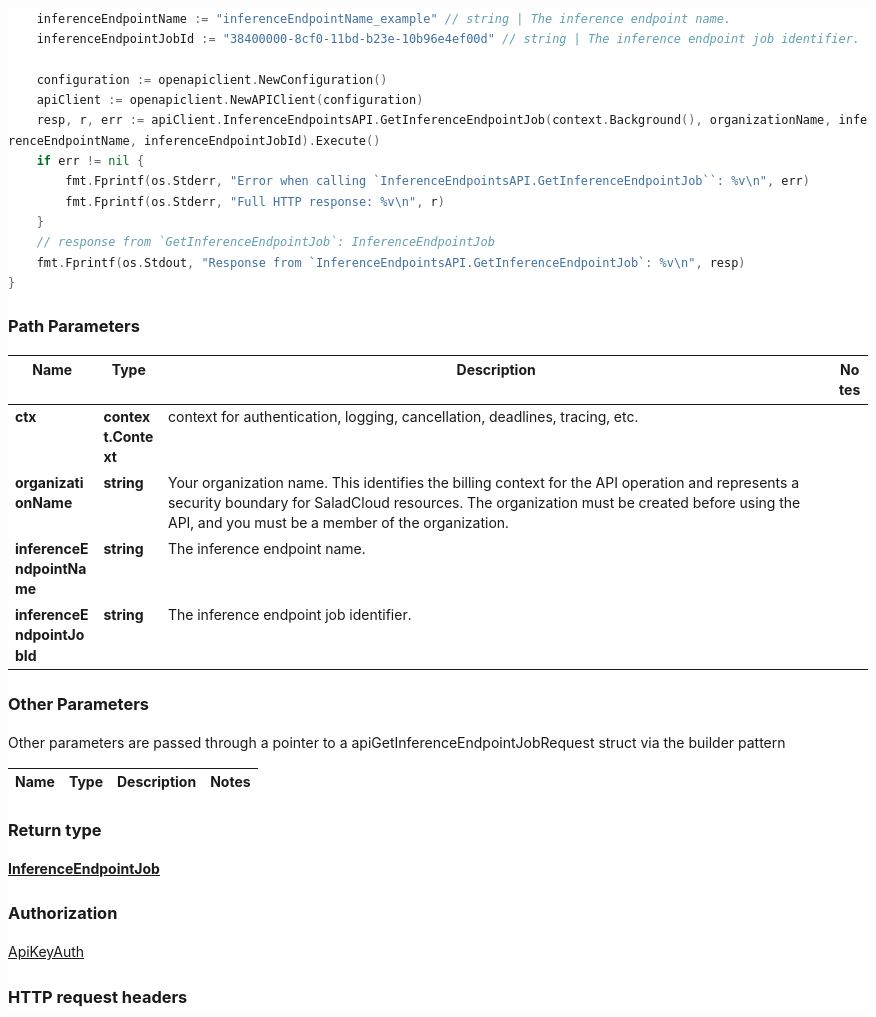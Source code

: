```go
	inferenceEndpointName := "inferenceEndpointName_example" // string | The inference endpoint name.
	inferenceEndpointJobId := "38400000-8cf0-11bd-b23e-10b96e4ef00d" // string | The inference endpoint job identifier.

	configuration := openapiclient.NewConfiguration()
	apiClient := openapiclient.NewAPIClient(configuration)
	resp, r, err := apiClient.InferenceEndpointsAPI.GetInferenceEndpointJob(context.Background(), organizationName, inferenceEndpointName, inferenceEndpointJobId).Execute()
	if err != nil {
		fmt.Fprintf(os.Stderr, "Error when calling `InferenceEndpointsAPI.GetInferenceEndpointJob``: %v\n", err)
		fmt.Fprintf(os.Stderr, "Full HTTP response: %v\n", r)
	}
	// response from `GetInferenceEndpointJob`: InferenceEndpointJob
	fmt.Fprintf(os.Stdout, "Response from `InferenceEndpointsAPI.GetInferenceEndpointJob`: %v\n", resp)
}
```

### Path Parameters


Name | Type | Description  | Notes
------------- | ------------- | ------------- | -------------
**ctx** | **context.Context** | context for authentication, logging, cancellation, deadlines, tracing, etc.
**organizationName** | **string** | Your organization name. This identifies the billing context for the API operation and represents a security boundary for SaladCloud resources. The organization must be created before using the API, and you must be a member of the organization. | 
**inferenceEndpointName** | **string** | The inference endpoint name. | 
**inferenceEndpointJobId** | **string** | The inference endpoint job identifier. | 

### Other Parameters

Other parameters are passed through a pointer to a apiGetInferenceEndpointJobRequest struct via the builder pattern


Name | Type | Description  | Notes
------------- | ------------- | ------------- | -------------




### Return type

[**InferenceEndpointJob**](InferenceEndpointJob.md)

### Authorization

[ApiKeyAuth](../README.md#ApiKeyAuth)

### HTTP request headers
